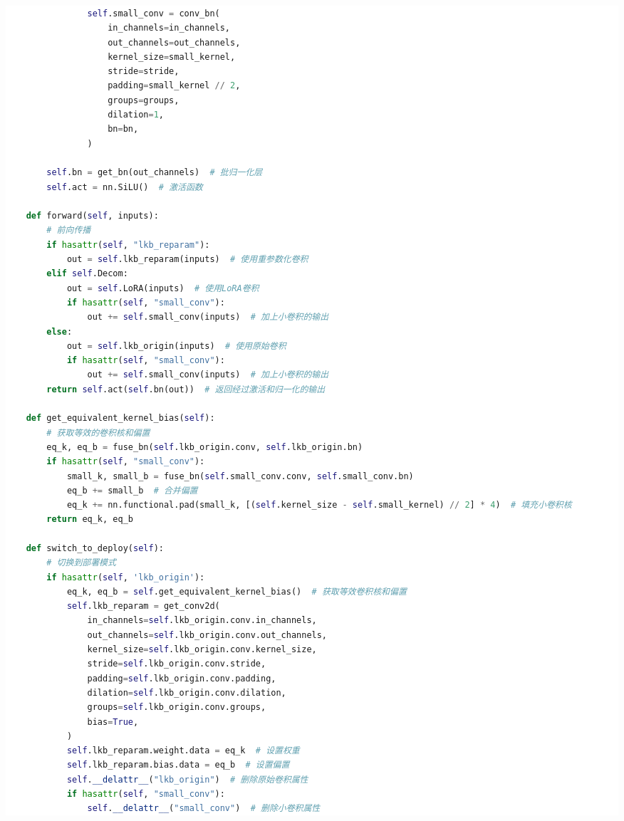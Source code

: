 ```python
                self.small_conv = conv_bn(
                    in_channels=in_channels,
                    out_channels=out_channels,
                    kernel_size=small_kernel,
                    stride=stride,
                    padding=small_kernel // 2,
                    groups=groups,
                    dilation=1,
                    bn=bn,
                )
        
        self.bn = get_bn(out_channels)  # 批归一化层
        self.act = nn.SiLU()  # 激活函数

    def forward(self, inputs):
        # 前向传播
        if hasattr(self, "lkb_reparam"):
            out = self.lkb_reparam(inputs)  # 使用重参数化卷积
        elif self.Decom:
            out = self.LoRA(inputs)  # 使用LoRA卷积
            if hasattr(self, "small_conv"):
                out += self.small_conv(inputs)  # 加上小卷积的输出
        else:
            out = self.lkb_origin(inputs)  # 使用原始卷积
            if hasattr(self, "small_conv"):
                out += self.small_conv(inputs)  # 加上小卷积的输出
        return self.act(self.bn(out))  # 返回经过激活和归一化的输出

    def get_equivalent_kernel_bias(self):
        # 获取等效的卷积核和偏置
        eq_k, eq_b = fuse_bn(self.lkb_origin.conv, self.lkb_origin.bn)
        if hasattr(self, "small_conv"):
            small_k, small_b = fuse_bn(self.small_conv.conv, self.small_conv.bn)
            eq_b += small_b  # 合并偏置
            eq_k += nn.functional.pad(small_k, [(self.kernel_size - self.small_kernel) // 2] * 4)  # 填充小卷积核
        return eq_k, eq_b

    def switch_to_deploy(self):
        # 切换到部署模式
        if hasattr(self, 'lkb_origin'):
            eq_k, eq_b = self.get_equivalent_kernel_bias()  # 获取等效卷积核和偏置
            self.lkb_reparam = get_conv2d(
                in_channels=self.lkb_origin.conv.in_channels,
                out_channels=self.lkb_origin.conv.out_channels,
                kernel_size=self.lkb_origin.conv.kernel_size,
                stride=self.lkb_origin.conv.stride,
                padding=self.lkb_origin.conv.padding,
                dilation=self.lkb_origin.conv.dilation,
                groups=self.lkb_origin.conv.groups,
                bias=True,
            )
            self.lkb_reparam.weight.data = eq_k  # 设置权重
            self.lkb_reparam.bias.data = eq_b  # 设置偏置
            self.__delattr__("lkb_origin")  # 删除原始卷积属性
            if hasattr(self, "small_conv"):
                self.__delattr__("small_conv")  # 删除小卷积属性
```
